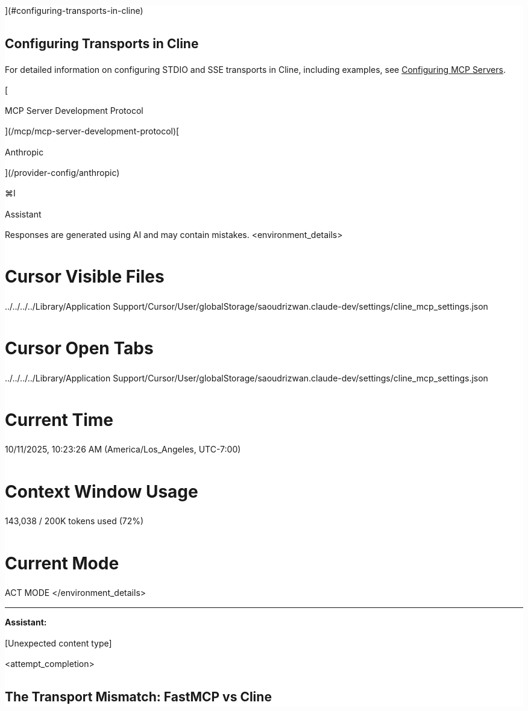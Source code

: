 ](#configuring-transports-in-cline)

Configuring Transports in Cline
--------------------------------------------------------------------------

For detailed information on configuring STDIO and SSE transports in Cline, including examples, see [Configuring MCP Servers](/mcp/configuring-mcp-servers).

[

MCP Server Development Protocol



](/mcp/mcp-server-development-protocol)[

Anthropic



](/provider-config/anthropic)

⌘I

Assistant

Responses are generated using AI and may contain mistakes.
<environment_details>
# Cursor Visible Files
../../../../Library/Application Support/Cursor/User/globalStorage/saoudrizwan.claude-dev/settings/cline_mcp_settings.json

# Cursor Open Tabs
../../../../Library/Application Support/Cursor/User/globalStorage/saoudrizwan.claude-dev/settings/cline_mcp_settings.json

# Current Time
10/11/2025, 10:23:26 AM (America/Los_Angeles, UTC-7:00)

# Context Window Usage
143,038 / 200K tokens used (72%)

# Current Mode
ACT MODE
</environment_details>

---

**Assistant:**

[Unexpected content type]

<attempt_completion>
<result>
## The Transport Mismatch: FastMCP vs Cline
